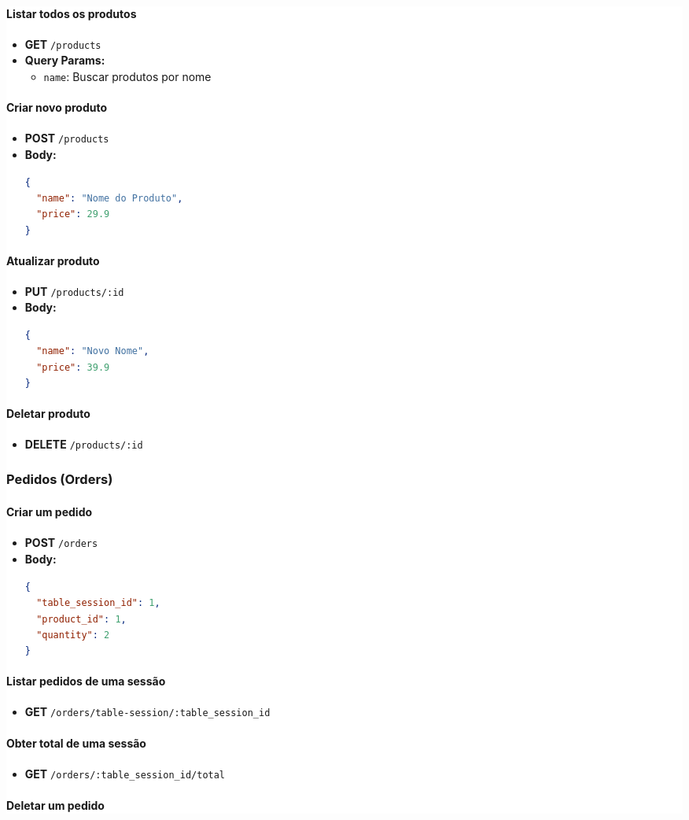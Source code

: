 #### Listar todos os produtos

- **GET** `/products`
- **Query Params:**
  - `name`: Buscar produtos por nome

#### Criar novo produto

- **POST** `/products`
- **Body:**
  ```json
  {
    "name": "Nome do Produto",
    "price": 29.9
  }
  ```

#### Atualizar produto

- **PUT** `/products/:id`
- **Body:**
  ```json
  {
    "name": "Novo Nome",
    "price": 39.9
  }
  ```

#### Deletar produto

- **DELETE** `/products/:id`

### Pedidos (Orders)

#### Criar um pedido

- **POST** `/orders`
- **Body:**
  ```json
  {
    "table_session_id": 1,
    "product_id": 1,
    "quantity": 2
  }
  ```

#### Listar pedidos de uma sessão

- **GET** `/orders/table-session/:table_session_id`

#### Obter total de uma sessão

- **GET** `/orders/:table_session_id/total`

#### Deletar um pedido
